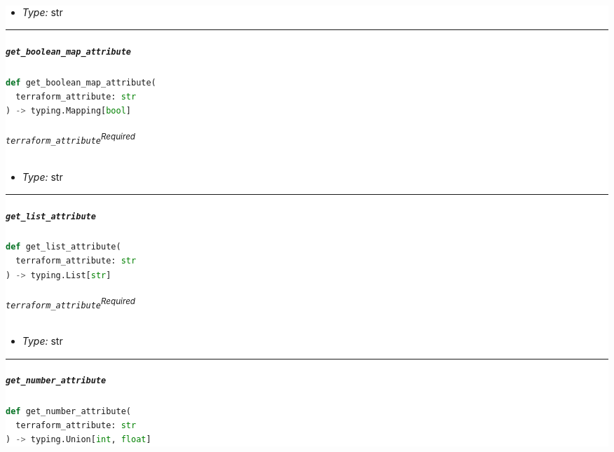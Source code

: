 - *Type:* str

---

##### `get_boolean_map_attribute` <a name="get_boolean_map_attribute" id="@cdktf/provider-azurerm.mysqlFlexibleServerActiveDirectoryAdministrator.MysqlFlexibleServerActiveDirectoryAdministratorTimeoutsOutputReference.getBooleanMapAttribute"></a>

```python
def get_boolean_map_attribute(
  terraform_attribute: str
) -> typing.Mapping[bool]
```

###### `terraform_attribute`<sup>Required</sup> <a name="terraform_attribute" id="@cdktf/provider-azurerm.mysqlFlexibleServerActiveDirectoryAdministrator.MysqlFlexibleServerActiveDirectoryAdministratorTimeoutsOutputReference.getBooleanMapAttribute.parameter.terraformAttribute"></a>

- *Type:* str

---

##### `get_list_attribute` <a name="get_list_attribute" id="@cdktf/provider-azurerm.mysqlFlexibleServerActiveDirectoryAdministrator.MysqlFlexibleServerActiveDirectoryAdministratorTimeoutsOutputReference.getListAttribute"></a>

```python
def get_list_attribute(
  terraform_attribute: str
) -> typing.List[str]
```

###### `terraform_attribute`<sup>Required</sup> <a name="terraform_attribute" id="@cdktf/provider-azurerm.mysqlFlexibleServerActiveDirectoryAdministrator.MysqlFlexibleServerActiveDirectoryAdministratorTimeoutsOutputReference.getListAttribute.parameter.terraformAttribute"></a>

- *Type:* str

---

##### `get_number_attribute` <a name="get_number_attribute" id="@cdktf/provider-azurerm.mysqlFlexibleServerActiveDirectoryAdministrator.MysqlFlexibleServerActiveDirectoryAdministratorTimeoutsOutputReference.getNumberAttribute"></a>

```python
def get_number_attribute(
  terraform_attribute: str
) -> typing.Union[int, float]
```
